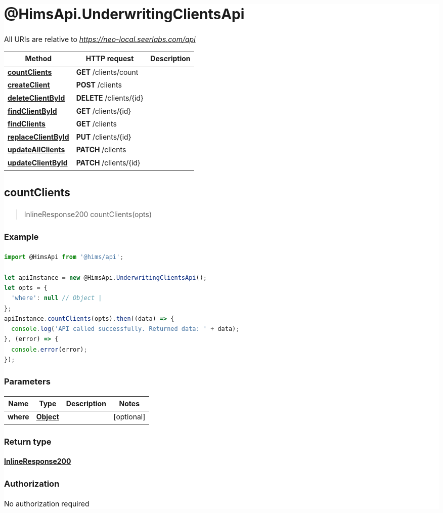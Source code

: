 # @HimsApi.UnderwritingClientsApi

All URIs are relative to *https://neo-local.seerlabs.com/api*

Method | HTTP request | Description
------------- | ------------- | -------------
[**countClients**](UnderwritingClientsApi.md#countClients) | **GET** /clients/count | 
[**createClient**](UnderwritingClientsApi.md#createClient) | **POST** /clients | 
[**deleteClientById**](UnderwritingClientsApi.md#deleteClientById) | **DELETE** /clients/{id} | 
[**findClientById**](UnderwritingClientsApi.md#findClientById) | **GET** /clients/{id} | 
[**findClients**](UnderwritingClientsApi.md#findClients) | **GET** /clients | 
[**replaceClientById**](UnderwritingClientsApi.md#replaceClientById) | **PUT** /clients/{id} | 
[**updateAllClients**](UnderwritingClientsApi.md#updateAllClients) | **PATCH** /clients | 
[**updateClientById**](UnderwritingClientsApi.md#updateClientById) | **PATCH** /clients/{id} | 



## countClients

> InlineResponse200 countClients(opts)



### Example

```javascript
import @HimsApi from '@hims/api';

let apiInstance = new @HimsApi.UnderwritingClientsApi();
let opts = {
  'where': null // Object | 
};
apiInstance.countClients(opts).then((data) => {
  console.log('API called successfully. Returned data: ' + data);
}, (error) => {
  console.error(error);
});

```

### Parameters


Name | Type | Description  | Notes
------------- | ------------- | ------------- | -------------
 **where** | [**Object**](.md)|  | [optional] 

### Return type

[**InlineResponse200**](InlineResponse200.md)

### Authorization

No authorization required
